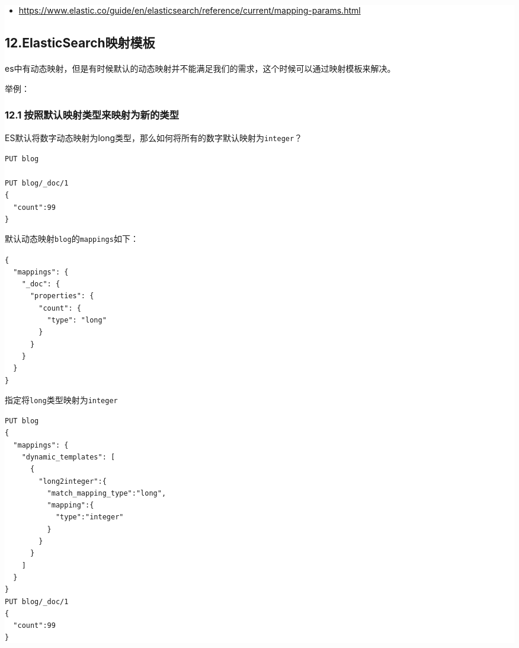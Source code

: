 - https://www.elastic.co/guide/en/elasticsearch/reference/current/mapping-params.html



## 12.ElasticSearch映射模板

es中有动态映射，但是有时候默认的动态映射并不能满足我们的需求，这个时候可以通过映射模板来解决。

举例：

### 12.1 按照默认映射类型来映射为新的类型

ES默认将数字动态映射为long类型，那么如何将所有的数字默认映射为`integer`？

```
PUT blog

PUT blog/_doc/1
{
  "count":99
}
```

默认动态映射`blog`的`mappings`如下：

```
{
  "mappings": {
    "_doc": {
      "properties": {
        "count": {
          "type": "long"
        }
      }
    }
  }
}
```

指定将`long`类型映射为`integer`

```
PUT blog
{
  "mappings": {
    "dynamic_templates": [
      {
        "long2integer":{
          "match_mapping_type":"long",
          "mapping":{
            "type":"integer"
          }
        }
      }
    ]
  }
}
PUT blog/_doc/1
{
  "count":99
}
```
